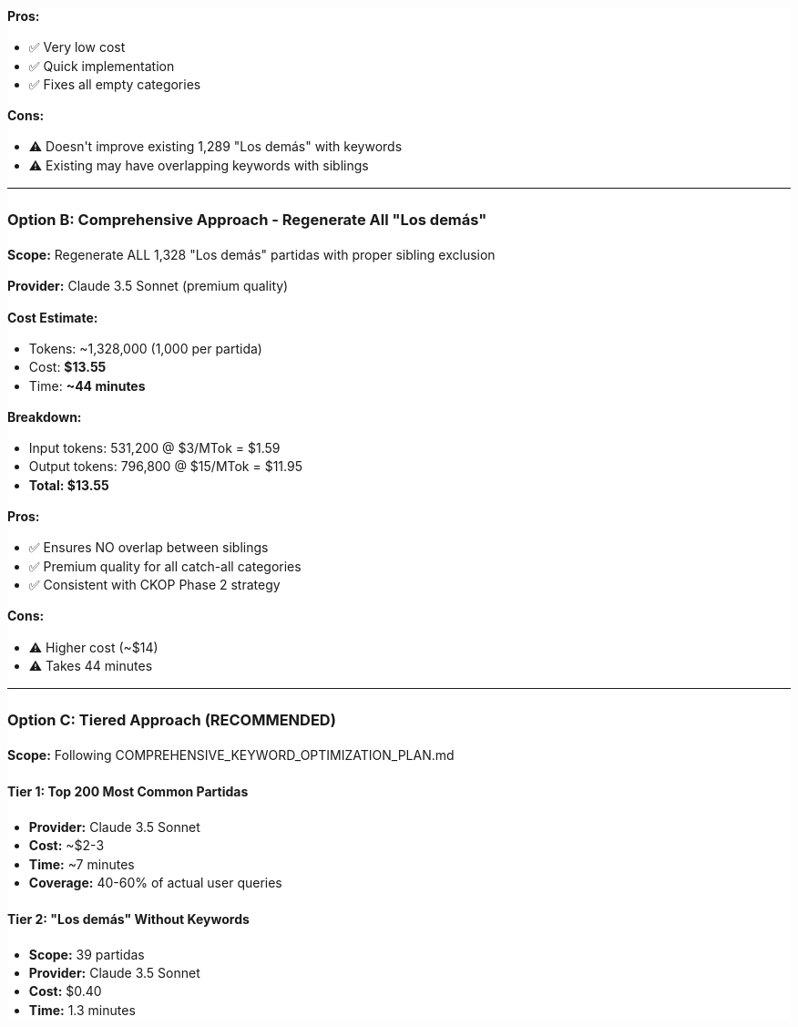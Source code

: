 **Pros:**
- ✅ Very low cost
- ✅ Quick implementation
- ✅ Fixes all empty categories

**Cons:**
- ⚠️  Doesn't improve existing 1,289 "Los demás" with keywords
- ⚠️  Existing may have overlapping keywords with siblings

---

### Option B: Comprehensive Approach - Regenerate All "Los demás"

**Scope:** Regenerate ALL 1,328 "Los demás" partidas with proper sibling exclusion

**Provider:** Claude 3.5 Sonnet (premium quality)

**Cost Estimate:**
- Tokens: ~1,328,000 (1,000 per partida)
- Cost: **$13.55**
- Time: **~44 minutes**

**Breakdown:**
- Input tokens: 531,200 @ $3/MTok = $1.59
- Output tokens: 796,800 @ $15/MTok = $11.95
- **Total: $13.55**

**Pros:**
- ✅ Ensures NO overlap between siblings
- ✅ Premium quality for all catch-all categories
- ✅ Consistent with CKOP Phase 2 strategy

**Cons:**
- ⚠️  Higher cost (~$14)
- ⚠️  Takes 44 minutes

---

### Option C: Tiered Approach (RECOMMENDED)

**Scope:** Following COMPREHENSIVE_KEYWORD_OPTIMIZATION_PLAN.md

#### **Tier 1: Top 200 Most Common Partidas**
- **Provider:** Claude 3.5 Sonnet
- **Cost:** ~$2-3
- **Time:** ~7 minutes
- **Coverage:** 40-60% of actual user queries

#### **Tier 2: "Los demás" Without Keywords**
- **Scope:** 39 partidas
- **Provider:** Claude 3.5 Sonnet
- **Cost:** $0.40
- **Time:** 1.3 minutes
